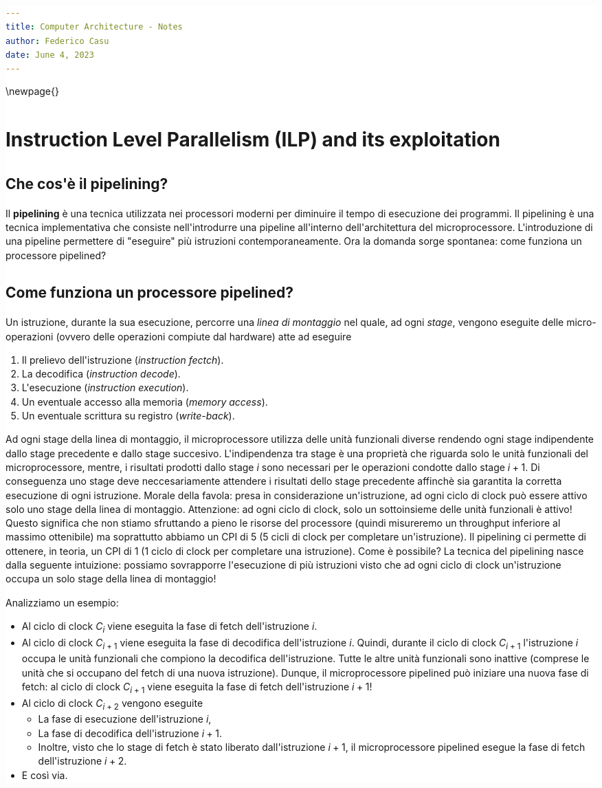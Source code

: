 ```yaml
---
title: Computer Architecture - Notes
author: Federico Casu
date: June 4, 2023
---
```


\newpage{}

# Instruction Level Parallelism (ILP) and its exploitation

## Che cos'è il pipelining?
Il **pipelining** è una tecnica utilizzata nei processori moderni per diminuire il tempo di esecuzione dei programmi. Il pipelining è una tecnica implementativa che consiste nell'introdurre una pipeline all'interno dell'architettura del microprocessore. L'introduzione di una pipeline permettere di "eseguire" più istruzioni contemporaneamente. Ora la domanda sorge spontanea: come funziona un processore pipelined? 

## Come funziona un processore pipelined?
Un istruzione, durante la sua esecuzione, percorre una *linea di montaggio* nel quale, ad ogni *stage*, vengono eseguite delle micro-operazioni (ovvero delle operazioni compiute dal hardware) atte ad eseguire 

1. Il prelievo dell'istruzione (*instruction fectch*). 
1. La decodifica (*instruction decode*). 
1. L'esecuzione (*instruction execution*). 
1. Un eventuale accesso alla memoria (*memory access*). 
1. Un eventuale scrittura su registro (*write-back*). 

Ad ogni stage della linea di montaggio, il microprocessore utilizza delle unità funzionali diverse rendendo ogni stage indipendente dallo stage precedente e dallo stage succesivo. L'indipendenza tra stage è una proprietà che riguarda solo le unità funzionali del microprocessore, mentre, i risultati prodotti dallo stage $i$ sono necessari per le operazioni condotte dallo stage $i+1$. Di conseguenza uno stage deve neccesariamente attendere i risultati dello stage precedente affinchè sia garantita la corretta esecuzione di ogni istruzione. Morale della favola: presa in considerazione un'istruzione, ad ogni ciclo di clock può essere attivo solo uno stage della linea di montaggio. Attenzione: ad ogni ciclo di clock, solo un sottoinsieme delle unità funzionali è attivo! Questo significa che non stiamo sfruttando a pieno le risorse del processore (quindi misureremo un throughput inferiore al massimo ottenibile) ma soprattutto abbiamo un CPI di 5 (5 cicli di clock per completare un'istruzione). Il pipelining ci permette di ottenere, in teoria, un CPI di 1 (1 ciclo di clock per completare una istruzione). Come è possibile? La tecnica del pipelining nasce dalla seguente intuizione: possiamo sovrapporre l'esecuzione di più istruzioni visto che ad ogni ciclo di clock un'istruzione occupa un solo stage della linea di montaggio!  

Analizziamo un esempio:

- Al ciclo di clock $C_{i}$ viene eseguita la fase di fetch dell'istruzione $i$.
- Al ciclo di clock $C_{i+1}$ viene eseguita la fase di decodifica dell'istruzione $i$. Quindi, durante il ciclo di clock $C_{i+1}$ l'istruzione $i$ occupa le unità funzionali che compiono la decodifica dell'istruzione. Tutte le altre unità funzionali sono inattive (comprese le unità che si occupano del fetch di una nuova istruzione). Dunque, il microprocessore pipelined può iniziare una nuova fase di fetch: al ciclo di clock $C_{i+1}$ viene eseguita la fase di fetch dell'istruzione $i+1$!
- Al ciclo di clock $C_{i+2}$ vengono eseguite 
    - La fase di esecuzione dell'istruzione $i$,
    - La fase di decodifica dell'istruzione $i+1$.
    - Inoltre, visto che lo stage di fetch è stato liberato dall'istruzione $i+1$, il microprocessore pipelined esegue la fase di fetch dell'istruzione $i+2$.
- E così via.
